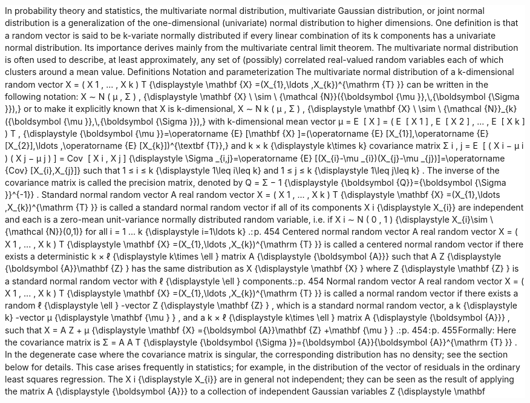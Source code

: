 In probability theory and statistics, the multivariate normal
distribution, multivariate Gaussian distribution, or joint normal
distribution is a generalization of the one-dimensional (univariate)
normal distribution to higher dimensions. One definition is that a
random vector is said to be k-variate normally distributed if every
linear combination of its k components has a univariate normal
distribution. Its importance derives mainly from the multivariate
central limit theorem. The multivariate normal distribution is often
used to describe, at least approximately, any set of (possibly)
correlated real-valued random variables each of which clusters around a
mean value. Definitions Notation and parameterization The multivariate
normal distribution of a k-dimensional random vector X = ( X 1 , ... , X
k ) T {\\displaystyle \\mathbf {X} =(X\_{1},\\ldots ,X\_{k})\^{\\mathrm
{T} }} can be written in the following notation: X ∼ N ( μ , Σ ) ,
{\\displaystyle \\mathbf {X} \\ \\sim \\ {\\mathcal {N}}({\\boldsymbol
{\\mu }},\\,{\\boldsymbol {\\Sigma }}),} or to make it explicitly known
that X is k-dimensional, X ∼ N k ( μ , Σ ) , {\\displaystyle \\mathbf
{X} \\ \\sim \\ {\\mathcal {N}}\_{k}({\\boldsymbol {\\mu
}},\\,{\\boldsymbol {\\Sigma }}),} with k-dimensional mean vector μ = E ⁡
\[ X \] = ( E ⁡ \[ X 1 \] , E ⁡ \[ X 2 \] , ... , E ⁡ \[ X k \] ) T ,
{\\displaystyle {\\boldsymbol {\\mu }}=\\operatorname {E} \[\\mathbf {X}
\]=(\\operatorname {E} \[X\_{1}\],\\operatorname {E} \[X\_{2}\],\\ldots
,\\operatorname {E} \[X\_{k}\])\^{\\textbf {T}},} and k × k
{\\displaystyle k\\times k} covariance matrix Σ i , j = E ⁡ \[ ( X i − μ
i ) ( X j − μ j ) \] = Cov ⁡ \[ X i , X j \] {\\displaystyle \\Sigma
\_{i,j}=\\operatorname {E} \[(X\_{i}-\\mu \_{i})(X\_{j}-\\mu
\_{j})\]=\\operatorname {Cov} \[X\_{i},X\_{j}\]} such that 1 ≤ i ≤ k
{\\displaystyle 1\\leq i\\leq k} and 1 ≤ j ≤ k {\\displaystyle 1\\leq
j\\leq k} . The inverse of the covariance matrix is called the precision
matrix, denoted by Q = Σ − 1 {\\displaystyle {\\boldsymbol
{Q}}={\\boldsymbol {\\Sigma }}\^{-1}} . Standard normal random vector A
real random vector X = ( X 1 , ... , X k ) T {\\displaystyle \\mathbf
{X} =(X\_{1},\\ldots ,X\_{k})\^{\\mathrm {T} }} is called a standard
normal random vector if all of its components X i {\\displaystyle
X\_{i}} are independent and each is a zero-mean unit-variance normally
distributed random variable, i.e. if X i ∼ N ( 0 , 1 ) {\\displaystyle
X\_{i}\\sim \\ {\\mathcal {N}}(0,1)} for all i = 1 ... k {\\displaystyle
i=1\\ldots k} .: p. 454 Centered normal random vector A real random
vector X = ( X 1 , ... , X k ) T {\\displaystyle \\mathbf {X}
=(X\_{1},\\ldots ,X\_{k})\^{\\mathrm {T} }} is called a centered normal
random vector if there exists a deterministic k × ℓ {\\displaystyle
k\\times \\ell } matrix A {\\displaystyle {\\boldsymbol {A}}} such that
A Z {\\displaystyle {\\boldsymbol {A}}\\mathbf {Z} } has the same
distribution as X {\\displaystyle \\mathbf {X} } where Z {\\displaystyle
\\mathbf {Z} } is a standard normal random vector with ℓ {\\displaystyle
\\ell } components.: p. 454 Normal random vector A real random vector X
= ( X 1 , ... , X k ) T {\\displaystyle \\mathbf {X} =(X\_{1},\\ldots
,X\_{k})\^{\\mathrm {T} }} is called a normal random vector if there
exists a random ℓ {\\displaystyle \\ell } -vector Z {\\displaystyle
\\mathbf {Z} } , which is a standard normal random vector, a k
{\\displaystyle k} -vector μ {\\displaystyle \\mathbf {\\mu } } , and a
k × ℓ {\\displaystyle k\\times \\ell } matrix A {\\displaystyle
{\\boldsymbol {A}}} , such that X = A Z + μ {\\displaystyle \\mathbf {X}
={\\boldsymbol {A}}\\mathbf {Z} +\\mathbf {\\mu } } .: p. 454 : p.
455 Formally: Here the covariance matrix is Σ = A A T {\\displaystyle
{\\boldsymbol {\\Sigma }}={\\boldsymbol {A}}{\\boldsymbol
{A}}\^{\\mathrm {T} }} . In the degenerate case where the covariance
matrix is singular, the corresponding distribution has no density; see
the section below for details. This case arises frequently in
statistics; for example, in the distribution of the vector of residuals
in the ordinary least squares regression. The X i {\\displaystyle
X\_{i}} are in general not independent; they can be seen as the result
of applying the matrix A {\\displaystyle {\\boldsymbol {A}}} to a
collection of independent Gaussian variables Z {\\displaystyle \\mathbf